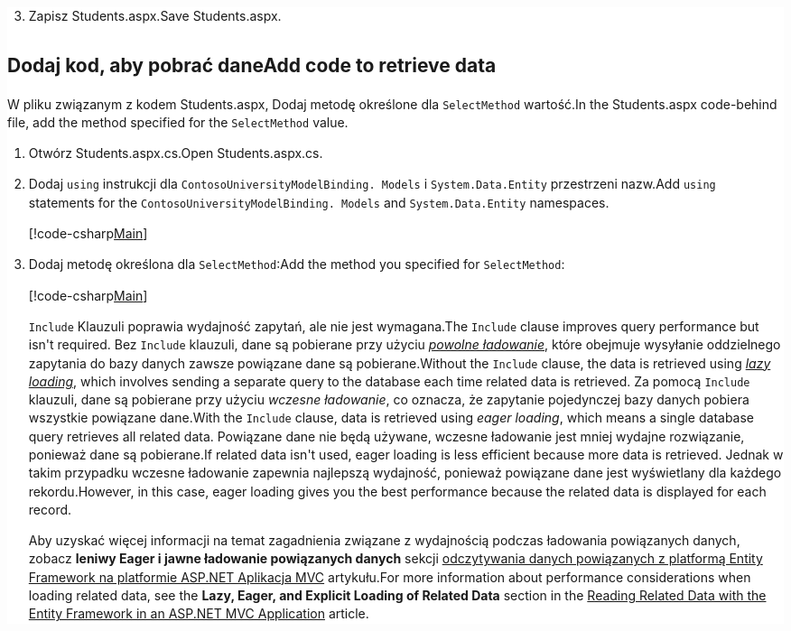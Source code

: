 3. <span data-ttu-id="548e3-201">Zapisz Students.aspx.</span><span class="sxs-lookup"><span data-stu-id="548e3-201">Save Students.aspx.</span></span>

## <a name="add-code-to-retrieve-data"></a><span data-ttu-id="548e3-202">Dodaj kod, aby pobrać dane</span><span class="sxs-lookup"><span data-stu-id="548e3-202">Add code to retrieve data</span></span>

   <span data-ttu-id="548e3-203">W pliku związanym z kodem Students.aspx, Dodaj metodę określone dla `SelectMethod` wartość.</span><span class="sxs-lookup"><span data-stu-id="548e3-203">In the Students.aspx code-behind file, add the method specified for the `SelectMethod` value.</span></span> 
   
   1. <span data-ttu-id="548e3-204">Otwórz Students.aspx.cs.</span><span class="sxs-lookup"><span data-stu-id="548e3-204">Open Students.aspx.cs.</span></span>
   
   2. <span data-ttu-id="548e3-205">Dodaj `using` instrukcji dla `ContosoUniversityModelBinding. Models` i `System.Data.Entity` przestrzeni nazw.</span><span class="sxs-lookup"><span data-stu-id="548e3-205">Add `using` statements for the `ContosoUniversityModelBinding. Models` and `System.Data.Entity` namespaces.</span></span>

      [!code-csharp[Main](retrieving-data/samples/sample7.cs)]

   3. <span data-ttu-id="548e3-206">Dodaj metodę określona dla `SelectMethod`:</span><span class="sxs-lookup"><span data-stu-id="548e3-206">Add the method you specified for `SelectMethod`:</span></span>

      [!code-csharp[Main](retrieving-data/samples/sample8.cs)]

      <span data-ttu-id="548e3-207">`Include` Klauzuli poprawia wydajność zapytań, ale nie jest wymagana.</span><span class="sxs-lookup"><span data-stu-id="548e3-207">The `Include` clause improves query performance but isn't required.</span></span> <span data-ttu-id="548e3-208">Bez `Include` klauzuli, dane są pobierane przy użyciu [ *powolne ładowanie*](https://en.wikipedia.org/wiki/Lazy_loading), które obejmuje wysyłanie oddzielnego zapytania do bazy danych zawsze powiązane dane są pobierane.</span><span class="sxs-lookup"><span data-stu-id="548e3-208">Without the `Include` clause, the data is retrieved using [*lazy loading*](https://en.wikipedia.org/wiki/Lazy_loading), which involves sending a separate query to the database each time related data is retrieved.</span></span> <span data-ttu-id="548e3-209">Za pomocą `Include` klauzuli, dane są pobierane przy użyciu *wczesne ładowanie*, co oznacza, że zapytanie pojedynczej bazy danych pobiera wszystkie powiązane dane.</span><span class="sxs-lookup"><span data-stu-id="548e3-209">With the `Include` clause, data is retrieved using *eager loading*, which means a single database query retrieves all related data.</span></span> <span data-ttu-id="548e3-210">Powiązane dane nie będą używane, wczesne ładowanie jest mniej wydajne rozwiązanie, ponieważ dane są pobierane.</span><span class="sxs-lookup"><span data-stu-id="548e3-210">If related data isn't used, eager loading is less efficient because more data is retrieved.</span></span> <span data-ttu-id="548e3-211">Jednak w takim przypadku wczesne ładowanie zapewnia najlepszą wydajność, ponieważ powiązane dane jest wyświetlany dla każdego rekordu.</span><span class="sxs-lookup"><span data-stu-id="548e3-211">However, in this case, eager loading gives you the best performance because the related data is displayed for each record.</span></span>

      <span data-ttu-id="548e3-212">Aby uzyskać więcej informacji na temat zagadnienia związane z wydajnością podczas ładowania powiązanych danych, zobacz **leniwy Eager i jawne ładowanie powiązanych danych** sekcji [odczytywania danych powiązanych z platformą Entity Framework na platformie ASP.NET Aplikacja MVC](../../../../mvc/overview/getting-started/getting-started-with-ef-using-mvc/reading-related-data-with-the-entity-framework-in-an-asp-net-mvc-application.md) artykułu.</span><span class="sxs-lookup"><span data-stu-id="548e3-212">For more information about performance considerations when loading related data, see the **Lazy, Eager, and Explicit Loading of Related Data** section in the [Reading Related Data with the Entity Framework in an ASP.NET MVC Application](../../../../mvc/overview/getting-started/getting-started-with-ef-using-mvc/reading-related-data-with-the-entity-framework-in-an-asp-net-mvc-application.md) article.</span></span>
